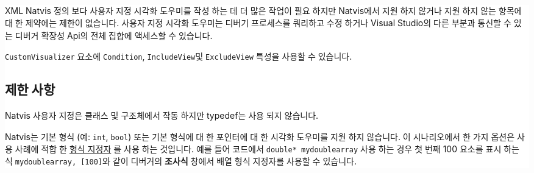 XML Natvis 정의 보다 사용자 지정 시각화 도우미를 작성 하는 데 더 많은 작업이 필요 하지만 Natvis에서 지원 하지 않거나 지원 하지 않는 항목에 대 한 제약에는 제한이 없습니다. 사용자 지정 시각화 도우미는 디버기 프로세스를 쿼리하고 수정 하거나 Visual Studio의 다른 부분과 통신할 수 있는 디버거 확장성 Api의 전체 집합에 액세스할 수 있습니다.

 `CustomVisualizer` 요소에 `Condition`, `IncludeView`및 `ExcludeView` 특성을 사용할 수 있습니다.

 ## <a name="limitations"></a>제한 사항

Natvis 사용자 지정은 클래스 및 구조체에서 작동 하지만 typedef는 사용 되지 않습니다.

Natvis는 기본 형식 (예: `int`, `bool`) 또는 기본 형식에 대 한 포인터에 대 한 시각화 도우미를 지원 하지 않습니다. 이 시나리오에서 한 가지 옵션은 사용 사례에 적합 한 [형식 지정자](../debugger/format-specifiers-in-cpp.md) 를 사용 하는 것입니다. 예를 들어 코드에서 `double* mydoublearray` 사용 하는 경우 첫 번째 100 요소를 표시 하는 식 `mydoublearray, [100]`와 같이 디버거의 **조사식** 창에서 배열 형식 지정자를 사용할 수 있습니다.
